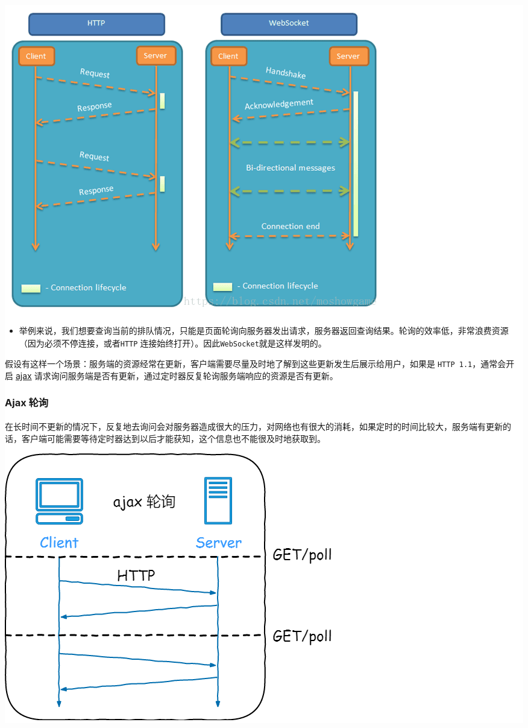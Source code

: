   ![](../docs/images/11.png)

- 举例来说，我们想要查询当前的排队情况，只能是页面轮询向服务器发出请求，服务器返回查询结果。轮询的效率低，非常浪费资源（因为必须不停连接，或者`HTTP` 连接始终打开）。因此`WebSocket`就是这样发明的。

假设有这样一个场景：服务端的资源经常在更新，客户端需要尽量及时地了解到这些更新发生后展示给用户，如果是 `HTTP 1.1`，通常会开启 [ajax](https://so.csdn.net/so/search?q=ajax&spm=1001.2101.3001.7020) 请求询问服务端是否有更新，通过定时器反复轮询服务端响应的资源是否有更新。

### Ajax 轮询

在长时间不更新的情况下，反复地去询问会对服务器造成很大的压力，对网络也有很大的消耗，如果定时的时间比较大，服务端有更新的话，客户端可能需要等待定时器达到以后才能获知，这个信息也不能很及时地获取到。

![](../docs/images/12.png)
